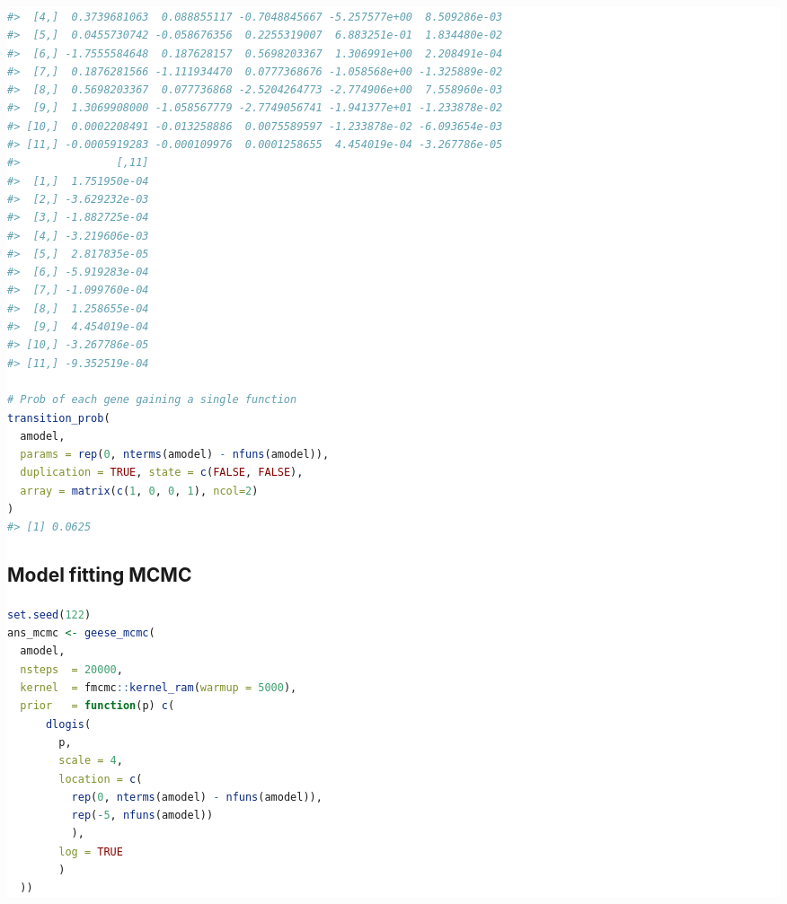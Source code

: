 ``` r
#>  [4,]  0.3739681063  0.088855117 -0.7048845667 -5.257577e+00  8.509286e-03
#>  [5,]  0.0455730742 -0.058676356  0.2255319007  6.883251e-01  1.834480e-02
#>  [6,] -1.7555584648  0.187628157  0.5698203367  1.306991e+00  2.208491e-04
#>  [7,]  0.1876281566 -1.111934470  0.0777368676 -1.058568e+00 -1.325889e-02
#>  [8,]  0.5698203367  0.077736868 -2.5204264773 -2.774906e+00  7.558960e-03
#>  [9,]  1.3069908000 -1.058567779 -2.7749056741 -1.941377e+01 -1.233878e-02
#> [10,]  0.0002208491 -0.013258886  0.0075589597 -1.233878e-02 -6.093654e-03
#> [11,] -0.0005919283 -0.000109976  0.0001258655  4.454019e-04 -3.267786e-05
#>               [,11]
#>  [1,]  1.751950e-04
#>  [2,] -3.629232e-03
#>  [3,] -1.882725e-04
#>  [4,] -3.219606e-03
#>  [5,]  2.817835e-05
#>  [6,] -5.919283e-04
#>  [7,] -1.099760e-04
#>  [8,]  1.258655e-04
#>  [9,]  4.454019e-04
#> [10,] -3.267786e-05
#> [11,] -9.352519e-04

# Prob of each gene gaining a single function
transition_prob(
  amodel,
  params = rep(0, nterms(amodel) - nfuns(amodel)), 
  duplication = TRUE, state = c(FALSE, FALSE),
  array = matrix(c(1, 0, 0, 1), ncol=2)
)
#> [1] 0.0625
```

## Model fitting MCMC

``` r
set.seed(122)
ans_mcmc <- geese_mcmc(
  amodel,
  nsteps  = 20000,
  kernel  = fmcmc::kernel_ram(warmup = 5000), 
  prior   = function(p) c(
      dlogis(
        p,
        scale = 4,
        location = c(
          rep(0, nterms(amodel) - nfuns(amodel)),
          rep(-5, nfuns(amodel))
          ),
        log = TRUE
        )
  ))
```
